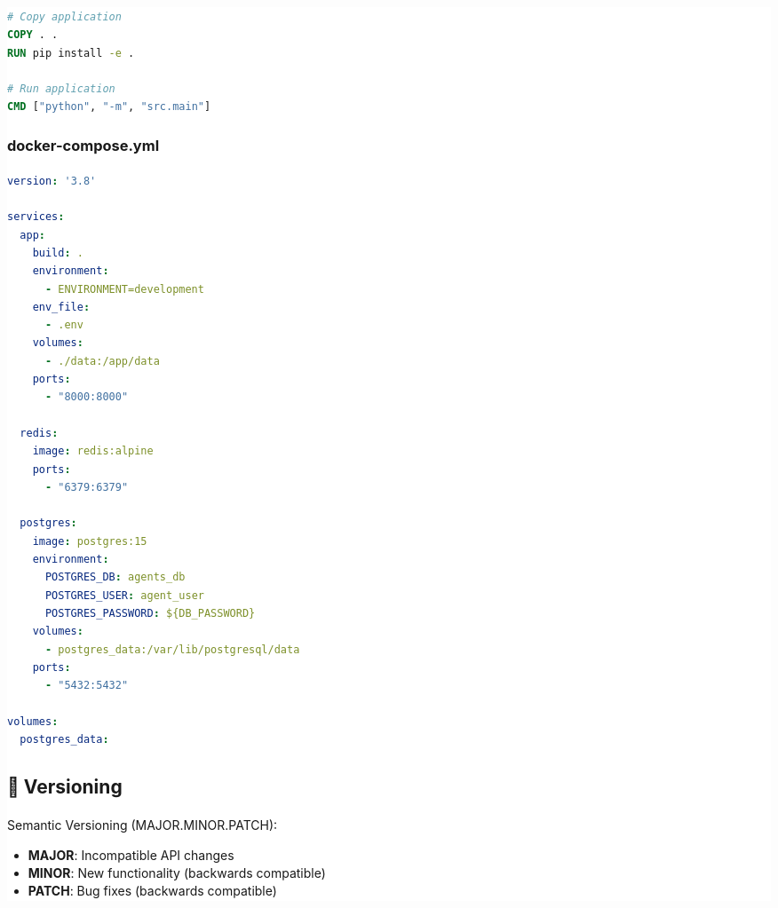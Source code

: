 ```dockerfile
# Copy application
COPY . .
RUN pip install -e .

# Run application
CMD ["python", "-m", "src.main"]
```

### docker-compose.yml
```yaml
version: '3.8'

services:
  app:
    build: .
    environment:
      - ENVIRONMENT=development
    env_file:
      - .env
    volumes:
      - ./data:/app/data
    ports:
      - "8000:8000"
    
  redis:
    image: redis:alpine
    ports:
      - "6379:6379"
    
  postgres:
    image: postgres:15
    environment:
      POSTGRES_DB: agents_db
      POSTGRES_USER: agent_user
      POSTGRES_PASSWORD: ${DB_PASSWORD}
    volumes:
      - postgres_data:/var/lib/postgresql/data
    ports:
      - "5432:5432"

volumes:
  postgres_data:
```

## 📝 Versioning

Semantic Versioning (MAJOR.MINOR.PATCH):
- **MAJOR**: Incompatible API changes
- **MINOR**: New functionality (backwards compatible)
- **PATCH**: Bug fixes (backwards compatible)
